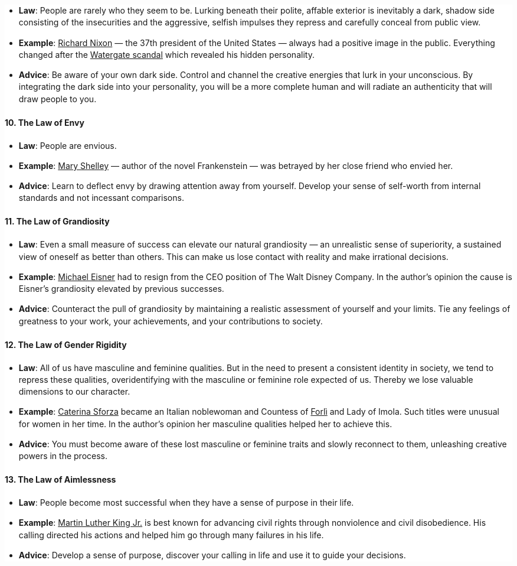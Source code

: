 *   **Law**: People are rarely who they seem to be. Lurking beneath their polite, affable exterior is inevitably a dark, shadow side consisting of the insecurities and the aggressive, selfish impulses they repress and carefully conceal from public view.

*   **Example**: [Richard Nixon](https://en.wikipedia.org/wiki/Richard_Nixon) — the 37th president of the United States — always had a positive image in the public. Everything changed after the [Watergate scandal](https://en.wikipedia.org/wiki/Watergate_scandal) which revealed his hidden personality.
*   **Advice**: Be aware of your own dark side. Control and channel the creative energies that lurk in your unconscious. By integrating the dark side into your personality, you will be a more complete human and will radiate an authenticity that will draw people to you.

#### 10. The Law of Envy

*   **Law**: People are envious.

*   **Example**: [Mary Shelley](https://en.wikipedia.org/wiki/Michael_Eisner) — author of the novel Frankenstein — was betrayed by her close friend who envied her.
*   **Advice**: Learn to deflect envy by drawing attention away from yourself. Develop your sense of self-worth from internal standards and not incessant comparisons.

#### 11. The Law of Grandiosity

*   **Law**: Even a small measure of success can elevate our natural grandiosity — an unrealistic sense of superiority, a sustained view of oneself as better than others. This can make us lose contact with reality and make irrational decisions.

*   **Example**: [Michael Eisner](https://en.wikipedia.org/wiki/Mary_Shelley) had to resign from the CEO position of The Walt Disney Company. In the author’s opinion the cause is Eisner’s grandiosity elevated by previous successes.
*   **Advice**: Counteract the pull of grandiosity by maintaining a realistic assessment of yourself and your limits. Tie any feelings of greatness to your work, your achievements, and your contributions to society.

#### 12. The Law of Gender Rigidity

*   **Law**: All of us have masculine and feminine qualities. But in the need to present a consistent identity in society, we tend to repress these qualities, overidentifying with the masculine or feminine role expected of us. Thereby we lose valuable dimensions to our character.

*   **Example**: [Caterina Sforza](https://en.wikipedia.org/wiki/Caterina_Sforza) became an Italian noblewoman and Countess of [Forlì](https://en.wikipedia.org/wiki/Forl%C3%AC) and Lady of Imola. Such titles were unusual for women in her time. In the author’s opinion her masculine qualities helped her to achieve this.
*   **Advice**: You must become aware of these lost masculine or feminine traits and slowly reconnect to them, unleashing creative powers in the process.

#### 13. The Law of Aimlessness

*   **Law**: People become most successful when they have a sense of purpose in their life.

*   **Example**: [Martin Luther King Jr.](https://en.wikipedia.org/wiki/Martin_Luther_King_Jr.) is best known for advancing civil rights through nonviolence and civil disobedience. His calling directed his actions and helped him go through many failures in his life.
*   **Advice**: Develop a sense of purpose, discover your calling in life and use it to guide your decisions.
